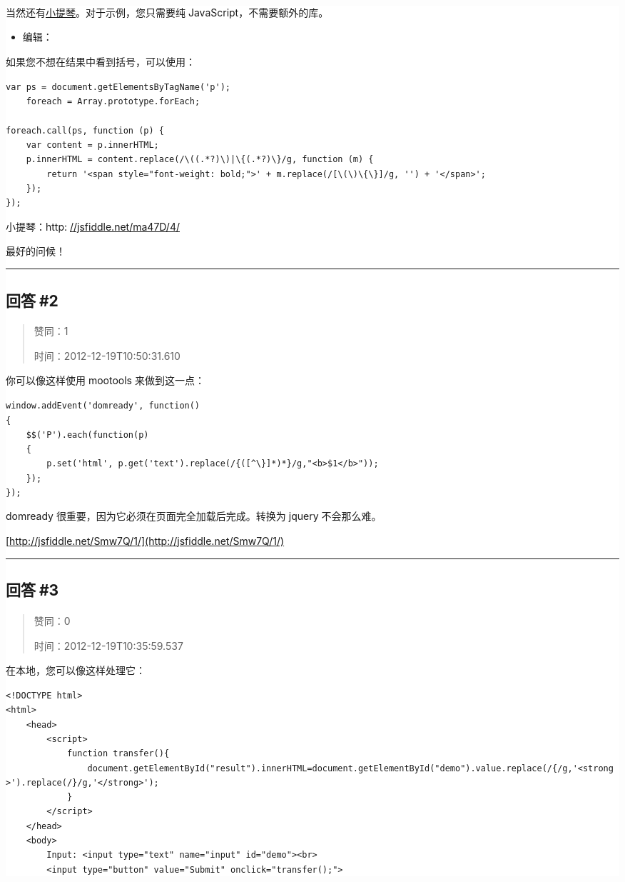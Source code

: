 当然还有[小提琴](http://jsfiddle.net/ma47D/1/)。对于示例，您只需要纯 JavaScript，不需要额外的库。

*   编辑：

如果您不想在结果中看到括号，可以使用：

```
var ps = document.getElementsByTagName('p');
    foreach = Array.prototype.forEach;

foreach.call(ps, function (p) {
    var content = p.innerHTML;
    p.innerHTML = content.replace(/\((.*?)\)|\{(.*?)\}/g, function (m) {
        return '<span style="font-weight: bold;">' + m.replace(/[\(\)\{\}]/g, '') + '</span>';
    });
}); 
```

小提琴：http: [//jsfiddle.net/ma47D/4/](http://jsfiddle.net/ma47D/4/)

最好的问候！

* * *

## 回答 #2

> 赞同：1
> 
> 时间：2012-12-19T10:50:31.610

你可以像这样使用 mootools 来做到这一点：

```
window.addEvent('domready', function()
{
    $$('P').each(function(p)
    {
        p.set('html', p.get('text').replace(/{([^\}]*)*}/g,"<b>$1</b>"));
    });
});​ 
```

domready 很重要，因为它必须在页面完全加载后完成。转换为 jquery 不会那么难。

[http://jsfiddle.net/Smw7Q/1/](http://jsfiddle.net/Smw7Q/1/)

* * *

## 回答 #3

> 赞同：0
> 
> 时间：2012-12-19T10:35:59.537

在本地，您可以像这样处理它：

```
<!DOCTYPE html>
<html>
    <head>
        <script>
            function transfer(){
                document.getElementById("result").innerHTML=document.getElementById("demo").value.replace(/{/g,'<strong>').replace(/}/g,'</strong>');
            }
        </script>
    </head>
    <body>
        Input: <input type="text" name="input" id="demo"><br>
        <input type="button" value="Submit" onclick="transfer();">
```